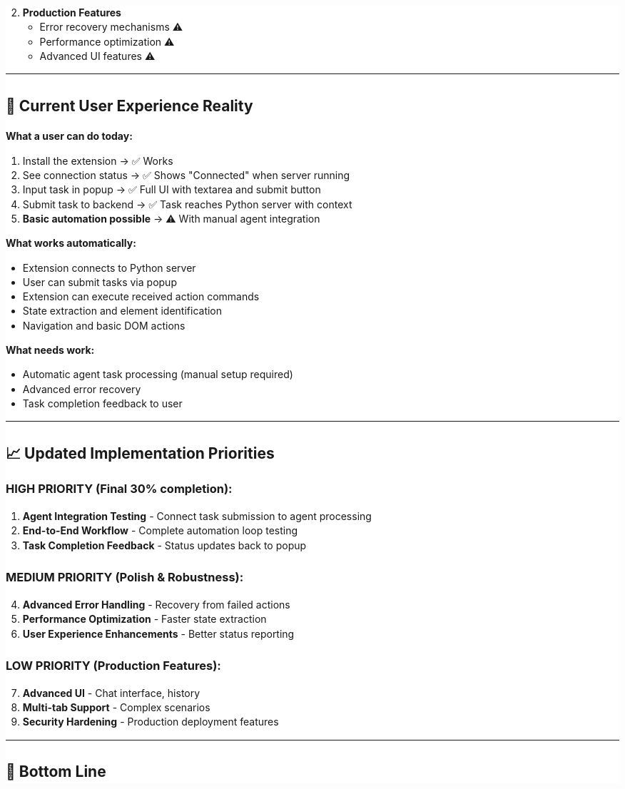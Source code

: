 2. **Production Features**
   - Error recovery mechanisms ⚠️
   - Performance optimization ⚠️
   - Advanced UI features ⚠️

---

## 🚧 **Current User Experience Reality**

**What a user can do today:**
1. Install the extension → ✅ Works
2. See connection status → ✅ Shows "Connected" when server running
3. Input task in popup → ✅ Full UI with textarea and submit button
4. Submit task to backend → ✅ Task reaches Python server with context
5. **Basic automation possible** → ⚠️ With manual agent integration

**What works automatically:**
- Extension connects to Python server
- User can submit tasks via popup
- Extension can execute received action commands
- State extraction and element identification
- Navigation and basic DOM actions

**What needs work:**
- Automatic agent task processing (manual setup required)
- Advanced error recovery
- Task completion feedback to user

---

## 📈 **Updated Implementation Priorities**

### **HIGH PRIORITY (Final 30% completion):**
1. **Agent Integration Testing** - Connect task submission to agent processing
2. **End-to-End Workflow** - Complete automation loop testing
3. **Task Completion Feedback** - Status updates back to popup

### **MEDIUM PRIORITY (Polish & Robustness):**
4. **Advanced Error Handling** - Recovery from failed actions
5. **Performance Optimization** - Faster state extraction
6. **User Experience Enhancements** - Better status reporting

### **LOW PRIORITY (Production Features):**
7. **Advanced UI** - Chat interface, history
8. **Multi-tab Support** - Complex scenarios
9. **Security Hardening** - Production deployment features

---

## 🎯 **Bottom Line**
